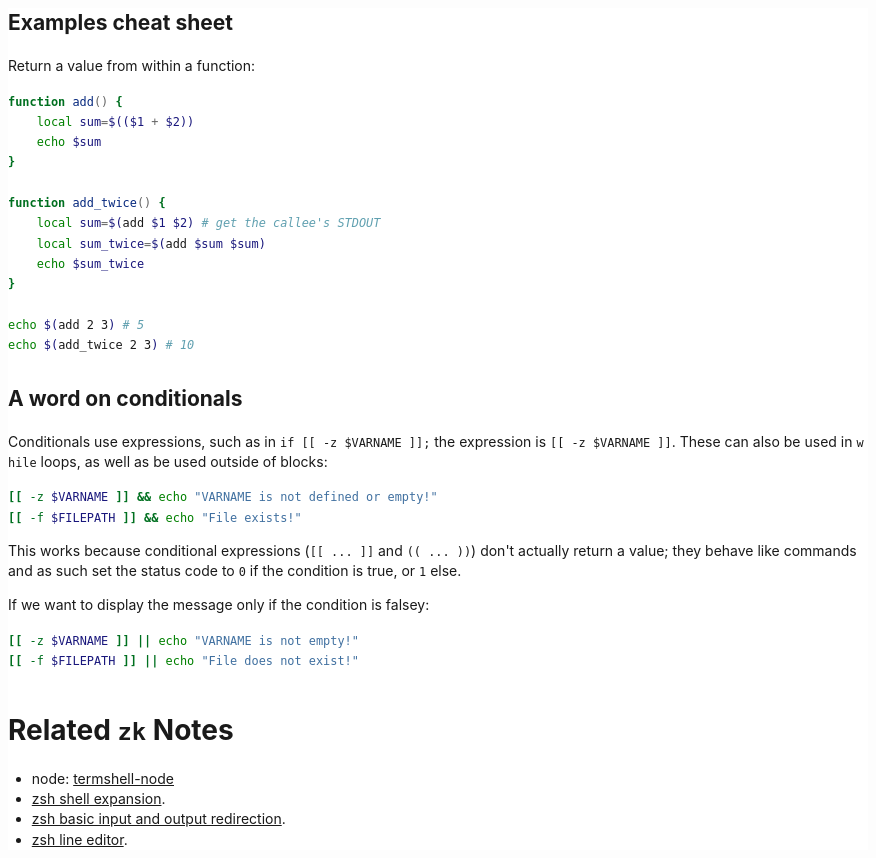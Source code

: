 ## Examples cheat sheet

Return a value from within a function:

```zsh
function add() {
    local sum=$(($1 + $2))
    echo $sum
}

function add_twice() {
    local sum=$(add $1 $2) # get the callee's STDOUT
    local sum_twice=$(add $sum $sum)
    echo $sum_twice
}

echo $(add 2 3) # 5
echo $(add_twice 2 3) # 10
```

## A word on conditionals

Conditionals use expressions, such as in `if [[ -z $VARNAME ]];` the expression is `[[ -z $VARNAME ]]`. These can also be used in `while` loops, as well as be used outside of blocks:

```zsh
[[ -z $VARNAME ]] && echo "VARNAME is not defined or empty!"
[[ -f $FILEPATH ]] && echo "File exists!"
```

This works because conditional expressions (`[[ ... ]]` and `(( ... ))`) don't actually return a value; they behave like commands and as such set the status code to `0` if the condition is true, or `1` else.

If we want to display the message only if the condition is falsey:

```zsh
[[ -z $VARNAME ]] || echo "VARNAME is not empty!"
[[ -f $FILEPATH ]] || echo "File does not exist!"
```

# Related `zk` Notes

- node: [termshell-node](z6c7-termshell-node.md)
- [zsh shell expansion](vnp1%20zsh-shell-expansion.md).
- [zsh basic input and output redirection](t67j%20zsh-basic-input-and-output-redirection.md).
- [zsh line editor](vyu9%20zsh-line-editor.md).


